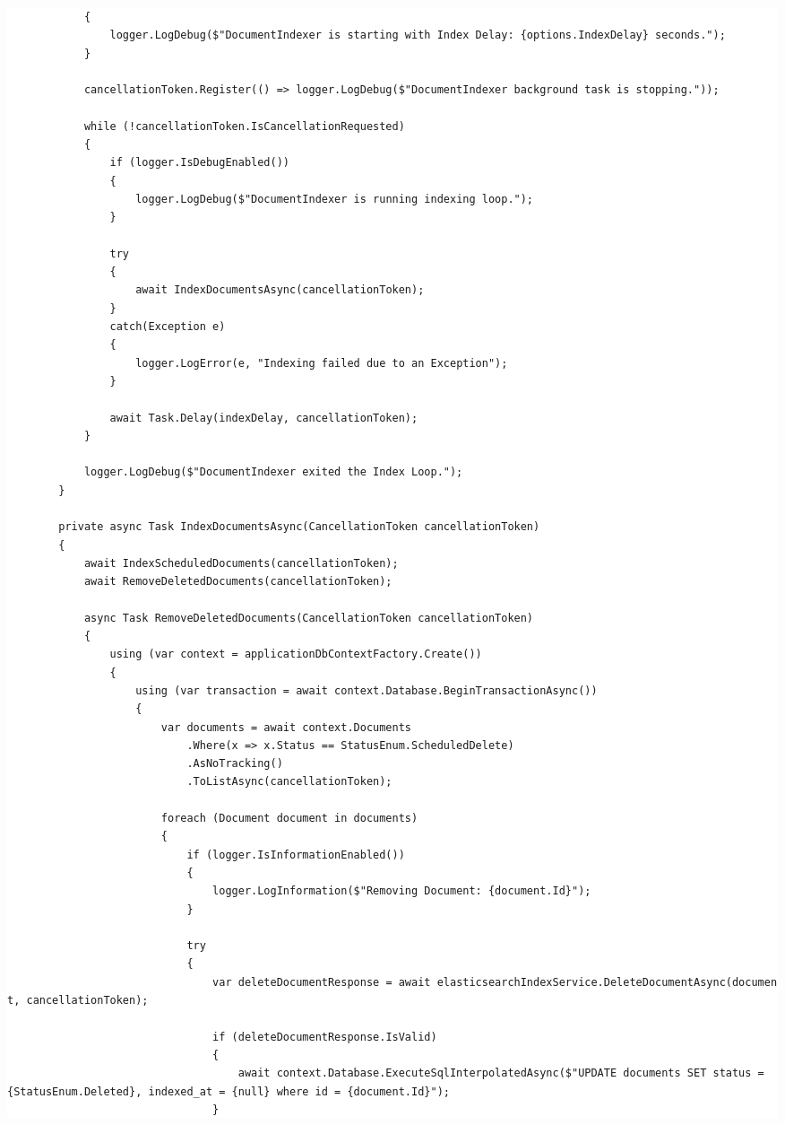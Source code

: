 ```
            {
                logger.LogDebug($"DocumentIndexer is starting with Index Delay: {options.IndexDelay} seconds.");
            }

            cancellationToken.Register(() => logger.LogDebug($"DocumentIndexer background task is stopping."));

            while (!cancellationToken.IsCancellationRequested)
            {
                if (logger.IsDebugEnabled())
                {
                    logger.LogDebug($"DocumentIndexer is running indexing loop.");
                }

                try
                {
                    await IndexDocumentsAsync(cancellationToken);
                } 
                catch(Exception e)
                {
                    logger.LogError(e, "Indexing failed due to an Exception");
                }

                await Task.Delay(indexDelay, cancellationToken);
            }

            logger.LogDebug($"DocumentIndexer exited the Index Loop.");
        }

        private async Task IndexDocumentsAsync(CancellationToken cancellationToken)
        {
            await IndexScheduledDocuments(cancellationToken);
            await RemoveDeletedDocuments(cancellationToken);

            async Task RemoveDeletedDocuments(CancellationToken cancellationToken)
            {
                using (var context = applicationDbContextFactory.Create())
                {
                    using (var transaction = await context.Database.BeginTransactionAsync())
                    {
                        var documents = await context.Documents
                            .Where(x => x.Status == StatusEnum.ScheduledDelete)
                            .AsNoTracking()
                            .ToListAsync(cancellationToken);

                        foreach (Document document in documents)
                        {
                            if (logger.IsInformationEnabled())
                            {
                                logger.LogInformation($"Removing Document: {document.Id}");
                            }

                            try
                            {
                                var deleteDocumentResponse = await elasticsearchIndexService.DeleteDocumentAsync(document, cancellationToken);

                                if (deleteDocumentResponse.IsValid)
                                {
                                    await context.Database.ExecuteSqlInterpolatedAsync($"UPDATE documents SET status = {StatusEnum.Deleted}, indexed_at = {null} where id = {document.Id}");
                                }
```